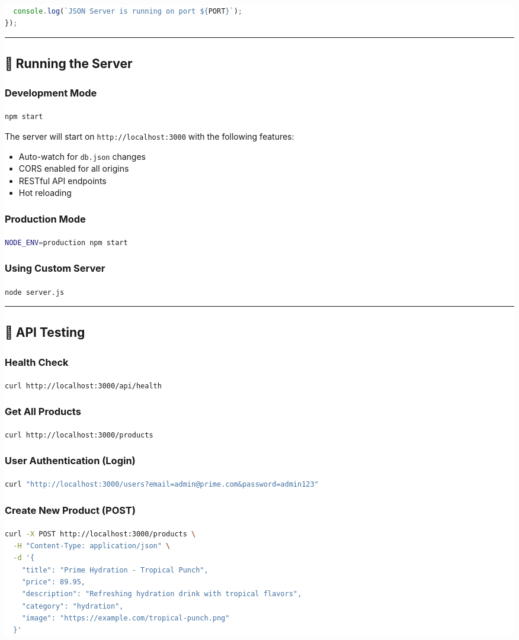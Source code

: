 ```javascript
  console.log(`JSON Server is running on port ${PORT}`);
});
```

---

## 🏃 Running the Server

### Development Mode
```bash
npm start
```

The server will start on `http://localhost:3000` with the following features:
- Auto-watch for `db.json` changes
- CORS enabled for all origins
- RESTful API endpoints
- Hot reloading

### Production Mode
```bash
NODE_ENV=production npm start
```

### Using Custom Server
```bash
node server.js
```

---

## 🧪 API Testing

### Health Check
```bash
curl http://localhost:3000/api/health
```

### Get All Products
```bash
curl http://localhost:3000/products
```

### User Authentication (Login)
```bash
curl "http://localhost:3000/users?email=admin@prime.com&password=admin123"
```

### Create New Product (POST)
```bash
curl -X POST http://localhost:3000/products \
  -H "Content-Type: application/json" \
  -d '{
    "title": "Prime Hydration - Tropical Punch",
    "price": 89.95,
    "description": "Refreshing hydration drink with tropical flavors",
    "category": "hydration",
    "image": "https://example.com/tropical-punch.png"
  }'
```
